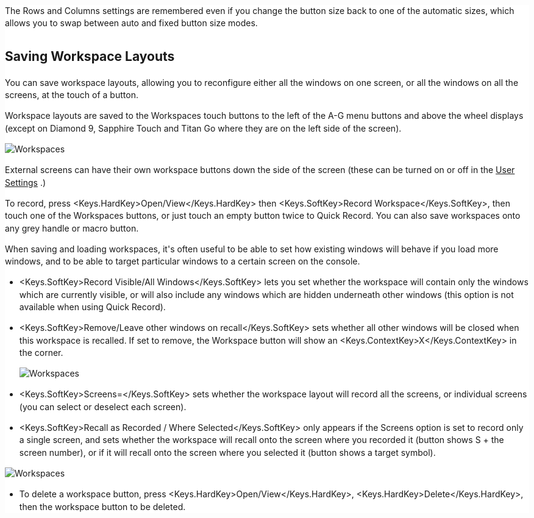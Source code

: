 The Rows and Columns settings are remembered even if you change the
button size back to one of the automatic sizes, which allows you to swap
between auto and fixed button size modes.


Saving Workspace Layouts
-----------------------

You can save workspace layouts, allowing you to reconfigure either all the windows on one
screen, or all the windows on all the screens, at the touch of a button.

Workspace layouts are saved to the Workspaces touch buttons to the left
of the A-G menu buttons and above the wheel displays (except on Diamond 9, Sapphire Touch and Titan Go where
they are on the left side of the screen).

![Workspaces](/docs/images/Recoding-a-Workspace-Layout.png)

External screens can have their own workspace buttons down the side of the screen (these
can be turned on or off in the [User Settings](../system-settings/user-settings.md#display) .)

To record, press <Keys.HardKey>Open/View</Keys.HardKey> then
<Keys.SoftKey>Record Workspace</Keys.SoftKey>, then touch one of the Workspaces buttons, or just
touch an empty button twice to Quick Record. You can also save
workspaces onto any grey handle or macro button.

When saving and loading workspaces, it's often useful to be able to set how existing windows
will behave if you load more windows, and to be able to target particular windows to a certain screen on the console.

-   <Keys.SoftKey>Record Visible/All Windows</Keys.SoftKey> lets you set whether the workspace
    will contain only the windows which are currently visible, or will
    also include any windows which are hidden underneath other windows (this option is not
	available when using Quick Record).

-   <Keys.SoftKey>Remove/Leave other windows on recall</Keys.SoftKey> sets whether all other
    windows will be closed when this workspace is recalled. If set to remove,
	the Workspace button will show an <Keys.ContextKey>X</Keys.ContextKey> in the corner.
	
	![Workspaces](/docs/images/Workspace-Layout-Button-Letters-X.png)

-   <Keys.SoftKey>Screens=</Keys.SoftKey> sets whether the workspace layout will record all the screens,
    or individual screens (you can select or deselect each screen).

-   <Keys.SoftKey>Recall as Recorded / Where Selected</Keys.SoftKey> only appears if the Screens option
    is set to record only a single screen, and sets whether the workspace will
	recall onto the screen where you recorded it (button shows S + the screen number), or if it will recall onto
	the screen where you selected it (button shows a target symbol).
	
![Workspaces](/docs/images/Workspace-Layout-Button-Letters.png)

-   To delete a workspace button, press <Keys.HardKey>Open/View</Keys.HardKey>, <Keys.HardKey>Delete</Keys.HardKey>, then
    the workspace button to be deleted.
